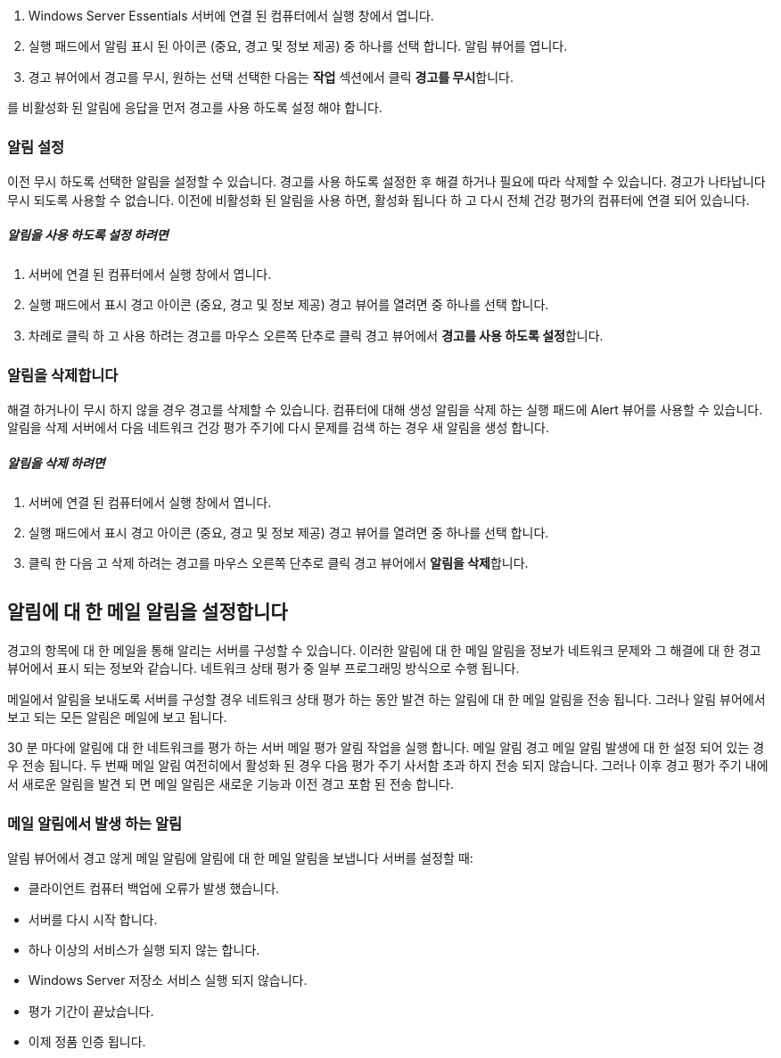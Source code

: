 1.  Windows Server Essentials 서버에 연결 된 컴퓨터에서 실행 창에서 엽니다.  
  
2.  실행 패드에서 알림 표시 된 아이콘 (중요, 경고 및 정보 제공) 중 하나를 선택 합니다. 알림 뷰어를 엽니다.  
  
3.  경고 뷰어에서 경고를 무시, 원하는 선택 선택한 다음는 **작업** 섹션에서 클릭 **경고를 무시**합니다.  
  
 를 비활성화 된 알림에 응답을 먼저 경고를 사용 하도록 설정 해야 합니다.  
  
###  <a name="BKMK_5"></a>알림 설정  
 이전 무시 하도록 선택한 알림을 설정할 수 있습니다. 경고를 사용 하도록 설정한 후 해결 하거나 필요에 따라 삭제할 수 있습니다. 경고가 나타납니다 무시 되도록 사용할 수 없습니다. 이전에 비활성화 된 알림을 사용 하면, 활성화 됩니다 하 고 다시 전체 건강 평가의 컴퓨터에 연결 되어 있습니다.  
  
##### <a name="to-enable-an-alert"></a>알림을 사용 하도록 설정 하려면  
  
1.  서버에 연결 된 컴퓨터에서 실행 창에서 엽니다.  
  
2.  실행 패드에서 표시 경고 아이콘 (중요, 경고 및 정보 제공) 경고 뷰어를 열려면 중 하나를 선택 합니다.  
  
3.  차례로 클릭 하 고 사용 하려는 경고를 마우스 오른쪽 단추로 클릭 경고 뷰어에서 **경고를 사용 하도록 설정**합니다.  
  
###  <a name="BKMK_4"></a>알림을 삭제합니다  
 해결 하거나이 무시 하지 않을 경우 경고를 삭제할 수 있습니다. 컴퓨터에 대해 생성 알림을 삭제 하는 실행 패드에 Alert 뷰어를 사용할 수 있습니다. 알림을 삭제 서버에서 다음 네트워크 건강 평가 주기에 다시 문제를 검색 하는 경우 새 알림을 생성 합니다.  
  
##### <a name="to-delete-an-alert"></a>알림을 삭제 하려면  
  
1.  서버에 연결 된 컴퓨터에서 실행 창에서 엽니다.  
  
2.  실행 패드에서 표시 경고 아이콘 (중요, 경고 및 정보 제공) 경고 뷰어를 열려면 중 하나를 선택 합니다.  
  
3.  클릭 한 다음 고 삭제 하려는 경고를 마우스 오른쪽 단추로 클릭 경고 뷰어에서 **알림을 삭제**합니다.  
  
##  <a name="BKMK_Email"></a>알림에 대 한 메일 알림을 설정합니다  
 경고의 항목에 대 한 메일을 통해 알리는 서버를 구성할 수 있습니다. 이러한 알림에 대 한 메일 알림을 정보가 네트워크 문제와 그 해결에 대 한 경고 뷰어에서 표시 되는 정보와 같습니다. 네트워크 상태 평가 중 일부 프로그래밍 방식으로 수행 됩니다.  
  
 메일에서 알림을 보내도록 서버를 구성할 경우 네트워크 상태 평가 하는 동안 발견 하는 알림에 대 한 메일 알림을 전송 됩니다. 그러나 알림 뷰어에서 보고 되는 모든 알림은 메일에 보고 됩니다.  
  
 30 분 마다에 알림에 대 한 네트워크를 평가 하는 서버 메일 평가 알림 작업을 실행 합니다. 메일 알림 경고 메일 알림 발생에 대 한 설정 되어 있는 경우 전송 됩니다. 두 번째 메일 알림 여전히에서 활성화 된 경우 다음 평가 주기 사서함 초과 하지 전송 되지 않습니다. 그러나 이후 경고 평가 주기 내에서 새로운 알림을 발견 되 면 메일 알림은 새로운 기능과 이전 경고 포함 된 전송 합니다.  
  
###  <a name="BKMK_list"></a>메일 알림에서 발생 하는 알림  
 알림 뷰어에서 경고 않게 메일 알림에 알림에 대 한 메일 알림을 보냅니다 서버를 설정할 때:  
  
-   클라이언트 컴퓨터 백업에 오류가 발생 했습니다.  
  
-   서버를 다시 시작 합니다.  
  
-   하나 이상의 서비스가 실행 되지 않는 합니다.  
  
-   Windows Server 저장소 서비스 실행 되지 않습니다.  
  
-   평가 기간이 끝났습니다.  
  
-   이제 정품 인증 됩니다.  
  